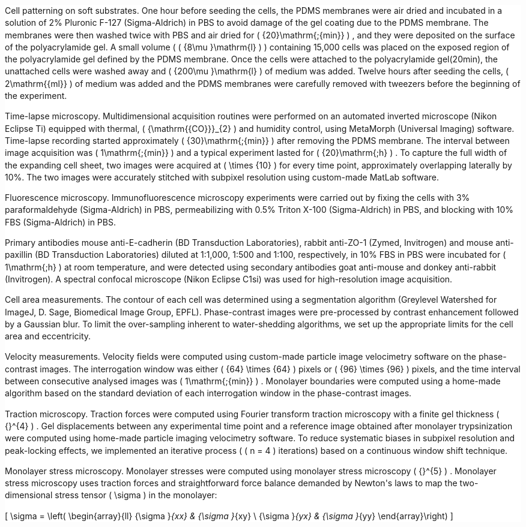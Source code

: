 Cell patterning on soft substrates. One hour before seeding the cells, the PDMS membranes were air dried and incubated in a solution of 2% Pluronic F-127 (Sigma-Aldrich) in PBS to avoid damage of the gel coating due to the PDMS membrane. The membranes were then washed twice with PBS and air dried for \( {20}\mathrm{\;{min}} \) , and they were deposited on the surface of the polyacrylamide gel. A small volume ( \( {8\mu }\mathrm{l} \) ) containing 15,000 cells was placed on the exposed region of the polyacrylamide gel defined by the PDMS membrane. Once the cells were attached to the polyacrylamide gel(20min), the unattached cells were washed away and \( {200\mu }\mathrm{l} \) of medium was added. Twelve hours after seeding the cells, \( 2\mathrm{{ml}} \) of medium was added and the PDMS membranes were carefully removed with tweezers before the beginning of the experiment.

Time-lapse microscopy. Multidimensional acquisition routines were performed on an automated inverted microscope (Nikon Eclipse Ti) equipped with thermal, \( {\mathrm{{CO}}}_{2} \) and humidity control, using MetaMorph (Universal Imaging) software. Time-lapse recording started approximately \( {30}\mathrm{\;{min}} \) after removing the PDMS membrane. The interval between image acquisition was \( 1\mathrm{\;{min}} \) and a typical experiment lasted for \( {20}\mathrm{\;h} \) . To capture the full width of the expanding cell sheet, two images were acquired at \( \times  {10} \) for every time point, approximately overlapping laterally by 10%. The two images were accurately stitched with subpixel resolution using custom-made MatLab software.

Fluorescence microscopy. Immunofluorescence microscopy experiments were carried out by fixing the cells with 3% paraformaldehyde (Sigma-Aldrich) in PBS, permeabilizing with 0.5% Triton X-100 (Sigma-Aldrich) in PBS, and blocking with 10% FBS (Sigma-Aldrich) in PBS.

Primary antibodies mouse anti-E-cadherin (BD Transduction Laboratories), rabbit anti-ZO-1 (Zymed, Invitrogen) and mouse anti-paxillin (BD Transduction Laboratories) diluted at 1:1,000, 1:500 and 1:100, respectively, in 10% FBS in PBS were incubated for \( 1\mathrm{\;h} \) at room temperature, and were detected using secondary antibodies goat anti-mouse and donkey anti-rabbit (Invitrogen). A spectral confocal microscope (Nikon Eclipse C1si) was used for high-resolution image acquisition.

Cell area measurements. The contour of each cell was determined using a segmentation algorithm (Greylevel Watershed for ImageJ, D. Sage, Biomedical Image Group, EPFL). Phase-contrast images were pre-processed by contrast enhancement followed by a Gaussian blur. To limit the over-sampling inherent to water-shedding algorithms, we set up the appropriate limits for the cell area and eccentricity.

Velocity measurements. Velocity fields were computed using custom-made particle image velocimetry software on the phase-contrast images. The interrogation window was either \( {64} \times  {64} \) pixels or \( {96} \times  {96} \) pixels, and the time interval between consecutive analysed images was \( 1\mathrm{\;{min}} \) . Monolayer boundaries were computed using a home-made algorithm based on the standard deviation of each interrogation window in the phase-contrast images.

Traction microscopy. Traction forces were computed using Fourier transform traction microscopy with a finite gel thickness \( {}^{4} \) . Gel displacements between any experimental time point and a reference image obtained after monolayer trypsinization were computed using home-made particle imaging velocimetry software. To reduce systematic biases in subpixel resolution and peak-locking effects, we implemented an iterative process ( \( n = 4 \) iterations) based on a continuous window shift technique.

Monolayer stress microscopy. Monolayer stresses were computed using monolayer stress microscopy \( {}^{5} \) . Monolayer stress microscopy uses traction forces and straightforward force balance demanded by Newton's laws to map the two-dimensional stress tensor \( \sigma \) in the monolayer:

\[
\sigma  = \left( \begin{array}{ll} {\sigma }_{xx} & {\sigma }_{xy} \\  {\sigma }_{yx} & {\sigma }_{yy} \end{array}\right)
\]

